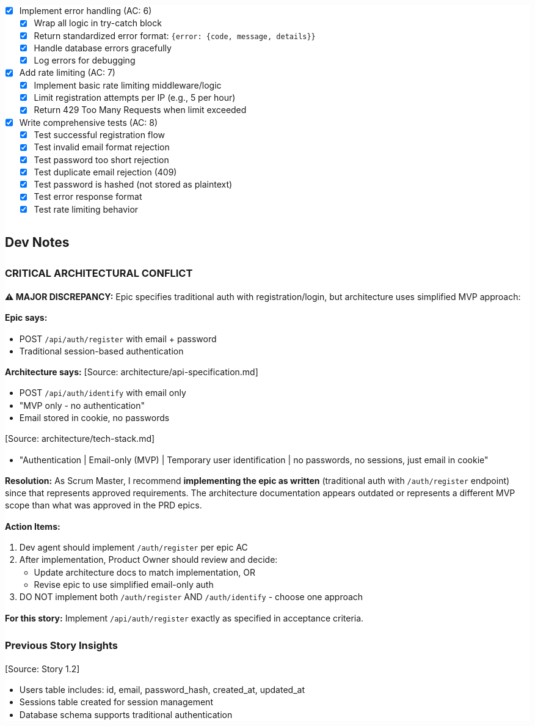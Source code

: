 - [x] Implement error handling (AC: 6)
  - [x] Wrap all logic in try-catch block
  - [x] Return standardized error format: `{error: {code, message, details}}`
  - [x] Handle database errors gracefully
  - [x] Log errors for debugging

- [x] Add rate limiting (AC: 7)
  - [x] Implement basic rate limiting middleware/logic
  - [x] Limit registration attempts per IP (e.g., 5 per hour)
  - [x] Return 429 Too Many Requests when limit exceeded

- [x] Write comprehensive tests (AC: 8)
  - [x] Test successful registration flow
  - [x] Test invalid email format rejection
  - [x] Test password too short rejection
  - [x] Test duplicate email rejection (409)
  - [x] Test password is hashed (not stored as plaintext)
  - [x] Test error response format
  - [x] Test rate limiting behavior

## Dev Notes

### CRITICAL ARCHITECTURAL CONFLICT

**⚠️ MAJOR DISCREPANCY:** Epic specifies traditional auth with registration/login, but architecture uses simplified MVP approach:

**Epic says:**
- POST `/api/auth/register` with email + password
- Traditional session-based authentication

**Architecture says:** [Source: architecture/api-specification.md]
- POST `/api/auth/identify` with email only
- "MVP only - no authentication"
- Email stored in cookie, no passwords

[Source: architecture/tech-stack.md]
- "Authentication | Email-only (MVP) | Temporary user identification | no passwords, no sessions, just email in cookie"

**Resolution:**
As Scrum Master, I recommend **implementing the epic as written** (traditional auth with `/auth/register` endpoint) since that represents approved requirements. The architecture documentation appears outdated or represents a different MVP scope than what was approved in the PRD epics.

**Action Items:**
1. Dev agent should implement `/auth/register` per epic AC
2. After implementation, Product Owner should review and decide:
   - Update architecture docs to match implementation, OR
   - Revise epic to use simplified email-only auth
3. DO NOT implement both `/auth/register` AND `/auth/identify` - choose one approach

**For this story:** Implement `/api/auth/register` exactly as specified in acceptance criteria.

### Previous Story Insights
[Source: Story 1.2]
- Users table includes: id, email, password_hash, created_at, updated_at
- Sessions table created for session management
- Database schema supports traditional authentication
